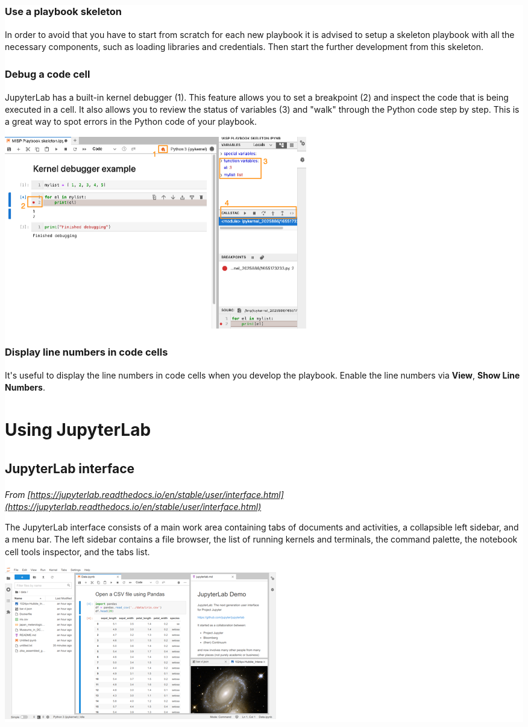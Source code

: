 ### Use a playbook skeleton

In order to avoid that you have to start from scratch for each new playbook it is advised to setup a skeleton playbook with all the necessary components, such as loading libraries and credentials. Then start the further development from this skeleton.

### Debug a code cell

JupyterLab has a built-in kernel debugger (1). This feature allows you to set a breakpoint (2) and inspect the code that is being executed in a cell. It also allows you to review the status of variables (3) and "walk" through the Python code step by step. This is a great way to spot errors in the Python code of your playbook.

![assets/doc-guidelines-debugcode.png](assets/doc-guidelines-debugcode.png)

### Display line numbers in code cells

It's useful to display the line numbers in code cells when you develop the playbook. Enable the line numbers via **View**, **Show Line Numbers**.

# Using JupyterLab 

## JupyterLab interface

*From [https://jupyterlab.readthedocs.io/en/stable/user/interface.html](https://jupyterlab.readthedocs.io/en/stable/user/interface.html)*

The JupyterLab interface consists of a main work area containing tabs of documents and activities, a collapsible left sidebar, and a menu bar. The left sidebar contains a file browser, the list of running kernels and terminals, the command palette, the notebook cell tools inspector, and the tabs list.

![assets/doc-interface.png](assets/doc-interface.png)
